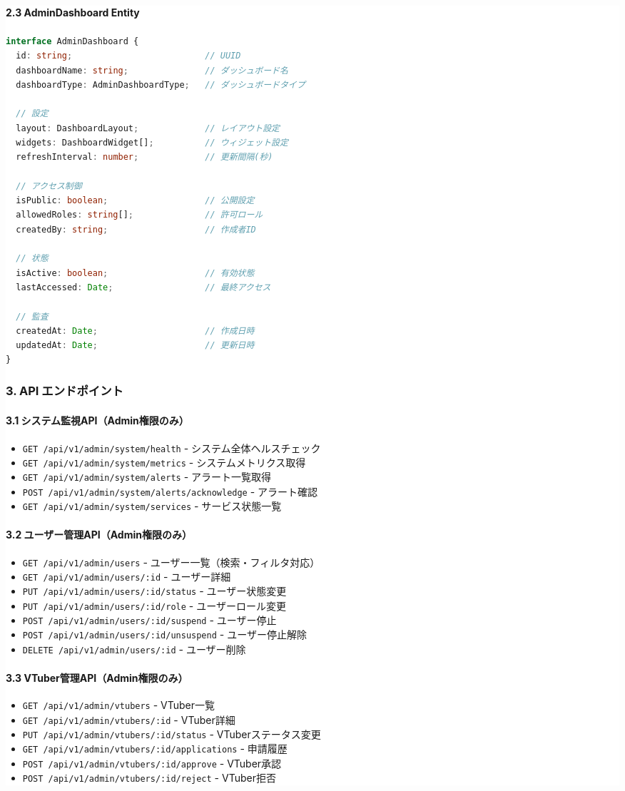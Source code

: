 #### 2.3 AdminDashboard Entity
```typescript
interface AdminDashboard {
  id: string;                          // UUID
  dashboardName: string;               // ダッシュボード名
  dashboardType: AdminDashboardType;   // ダッシュボードタイプ
  
  // 設定
  layout: DashboardLayout;             // レイアウト設定
  widgets: DashboardWidget[];          // ウィジェット設定
  refreshInterval: number;             // 更新間隔(秒)
  
  // アクセス制御
  isPublic: boolean;                   // 公開設定
  allowedRoles: string[];              // 許可ロール
  createdBy: string;                   // 作成者ID
  
  // 状態
  isActive: boolean;                   // 有効状態
  lastAccessed: Date;                  // 最終アクセス
  
  // 監査
  createdAt: Date;                     // 作成日時
  updatedAt: Date;                     // 更新日時
}
```

### 3. API エンドポイント

#### 3.1 システム監視API（Admin権限のみ）
- `GET /api/v1/admin/system/health` - システム全体ヘルスチェック
- `GET /api/v1/admin/system/metrics` - システムメトリクス取得
- `GET /api/v1/admin/system/alerts` - アラート一覧取得
- `POST /api/v1/admin/system/alerts/acknowledge` - アラート確認
- `GET /api/v1/admin/system/services` - サービス状態一覧

#### 3.2 ユーザー管理API（Admin権限のみ）
- `GET /api/v1/admin/users` - ユーザー一覧（検索・フィルタ対応）
- `GET /api/v1/admin/users/:id` - ユーザー詳細
- `PUT /api/v1/admin/users/:id/status` - ユーザー状態変更
- `PUT /api/v1/admin/users/:id/role` - ユーザーロール変更
- `POST /api/v1/admin/users/:id/suspend` - ユーザー停止
- `POST /api/v1/admin/users/:id/unsuspend` - ユーザー停止解除
- `DELETE /api/v1/admin/users/:id` - ユーザー削除

#### 3.3 VTuber管理API（Admin権限のみ）
- `GET /api/v1/admin/vtubers` - VTuber一覧
- `GET /api/v1/admin/vtubers/:id` - VTuber詳細
- `PUT /api/v1/admin/vtubers/:id/status` - VTuberステータス変更
- `GET /api/v1/admin/vtubers/:id/applications` - 申請履歴
- `POST /api/v1/admin/vtubers/:id/approve` - VTuber承認
- `POST /api/v1/admin/vtubers/:id/reject` - VTuber拒否
